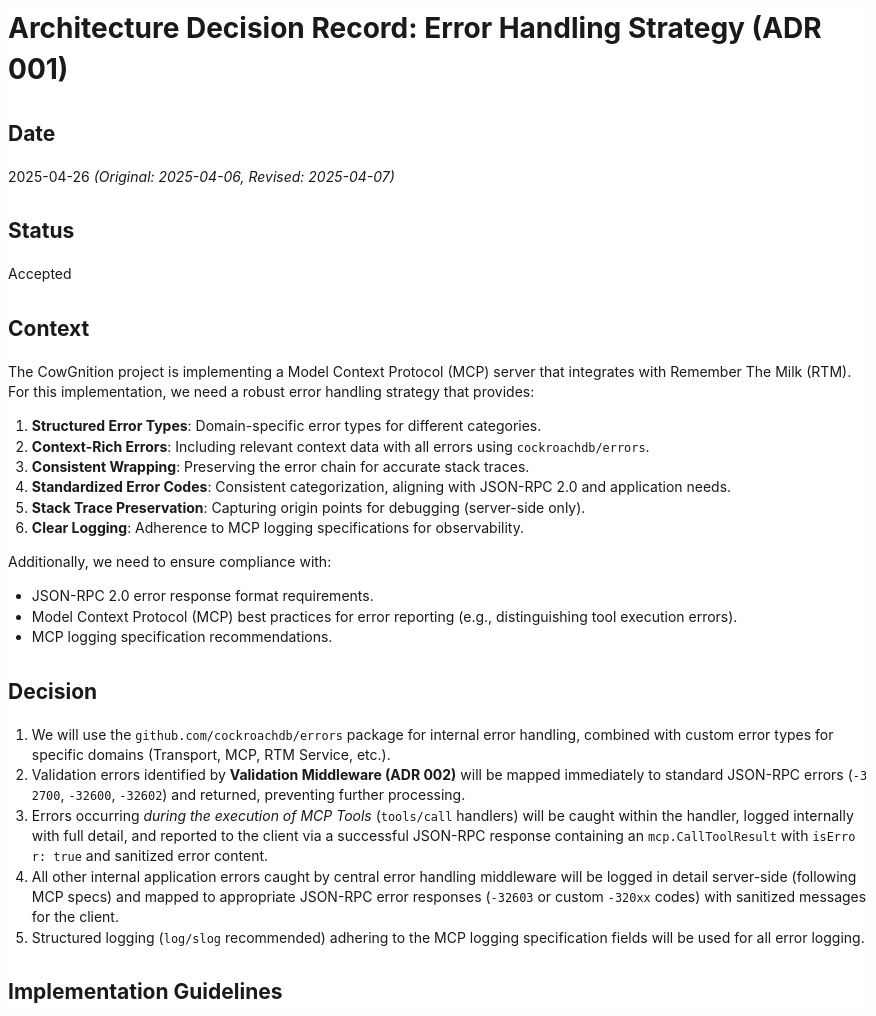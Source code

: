 # Architecture Decision Record: Error Handling Strategy (ADR 001)

## Date

2025-04-26 _(Original: 2025-04-06, Revised: 2025-04-07)_

## Status

Accepted

## Context

The CowGnition project is implementing a Model Context Protocol (MCP) server that integrates with Remember The Milk (RTM). For this implementation, we need a robust error handling strategy that provides:

1.  **Structured Error Types**: Domain-specific error types for different categories.
2.  **Context-Rich Errors**: Including relevant context data with all errors using `cockroachdb/errors`.
3.  **Consistent Wrapping**: Preserving the error chain for accurate stack traces.
4.  **Standardized Error Codes**: Consistent categorization, aligning with JSON-RPC 2.0 and application needs.
5.  **Stack Trace Preservation**: Capturing origin points for debugging (server-side only).
6.  **Clear Logging**: Adherence to MCP logging specifications for observability.

Additionally, we need to ensure compliance with:

- JSON-RPC 2.0 error response format requirements.
- Model Context Protocol (MCP) best practices for error reporting (e.g., distinguishing tool execution errors).
- MCP logging specification recommendations.

## Decision

1.  We will use the `github.com/cockroachdb/errors` package for internal error handling, combined with custom error types for specific domains (Transport, MCP, RTM Service, etc.).
2.  Validation errors identified by **Validation Middleware (ADR 002)** will be mapped immediately to standard JSON-RPC errors (`-32700`, `-32600`, `-32602`) and returned, preventing further processing.
3.  Errors occurring _during the execution of MCP Tools_ (`tools/call` handlers) will be caught within the handler, logged internally with full detail, and reported to the client via a successful JSON-RPC response containing an `mcp.CallToolResult` with `isError: true` and sanitized error content.
4.  All other internal application errors caught by central error handling middleware will be logged in detail server-side (following MCP specs) and mapped to appropriate JSON-RPC error responses (`-32603` or custom `-320xx` codes) with sanitized messages for the client.
5.  Structured logging (`log/slog` recommended) adhering to the MCP logging specification fields will be used for all error logging.

## Implementation Guidelines
